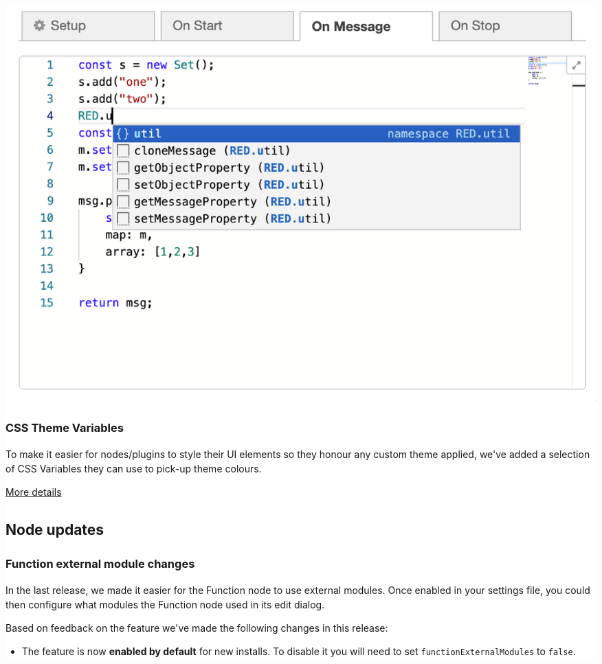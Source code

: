 ![](/blog/content/images/2021/07/monaco.png)

### CSS Theme Variables

To make it easier for nodes/plugins to style their UI elements so they honour any custom theme applied, we've added a selection of CSS Variables they can use to pick-up theme colours.

[More details](https://github.com/node-red/node-red/pull/2994/files#diff-efdd418ee8906527e53e0216a513903eb0f5376046f0127f15048b5d65123089)

## Node updates

### Function external module changes

In the last release, we made it easier for the Function node to use external modules. Once enabled in your settings file, you could then configure what modules the Function node used in its edit dialog.

Based on feedback on the feature we've made the following changes in this release:

 - The feature is now **enabled by default** for new installs. To disable it you will need to set `functionExternalModules` to `false`.
